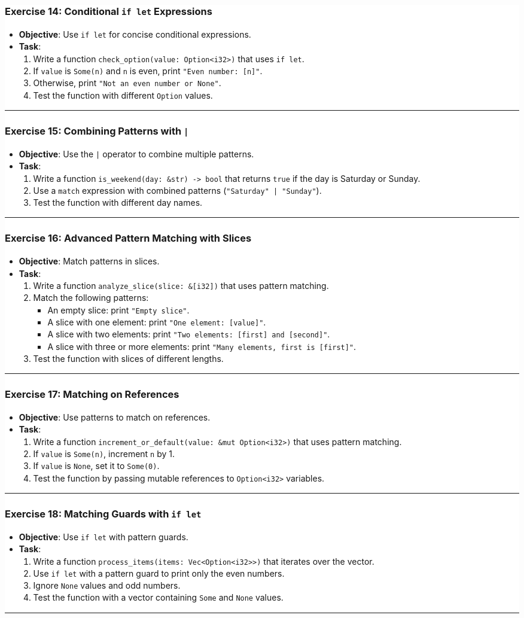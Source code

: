 
### **Exercise 14: Conditional `if let` Expressions**

- **Objective**: Use `if let` for concise conditional expressions.
- **Task**:
  1. Write a function `check_option(value: Option<i32>)` that uses `if let`.
  2. If `value` is `Some(n)` and `n` is even, print `"Even number: [n]"`.
  3. Otherwise, print `"Not an even number or None"`.
  4. Test the function with different `Option` values.

---

### **Exercise 15: Combining Patterns with `|`**

- **Objective**: Use the `|` operator to combine multiple patterns.
- **Task**:
  1. Write a function `is_weekend(day: &str) -> bool` that returns `true` if the day is Saturday or Sunday.
  2. Use a `match` expression with combined patterns (`"Saturday" | "Sunday"`).
  3. Test the function with different day names.

---

### **Exercise 16: Advanced Pattern Matching with Slices**

- **Objective**: Match patterns in slices.
- **Task**:
  1. Write a function `analyze_slice(slice: &[i32])` that uses pattern matching.
  2. Match the following patterns:
     - An empty slice: print `"Empty slice"`.
     - A slice with one element: print `"One element: [value]"`.
     - A slice with two elements: print `"Two elements: [first] and [second]"`.
     - A slice with three or more elements: print `"Many elements, first is [first]"`.
  3. Test the function with slices of different lengths.

---

### **Exercise 17: Matching on References**

- **Objective**: Use patterns to match on references.
- **Task**:
  1. Write a function `increment_or_default(value: &mut Option<i32>)` that uses pattern matching.
  2. If `value` is `Some(n)`, increment `n` by 1.
  3. If `value` is `None`, set it to `Some(0)`.
  4. Test the function by passing mutable references to `Option<i32>` variables.

---

### **Exercise 18: Matching Guards with `if let`**

- **Objective**: Use `if let` with pattern guards.
- **Task**:
  1. Write a function `process_items(items: Vec<Option<i32>>)` that iterates over the vector.
  2. Use `if let` with a pattern guard to print only the even numbers.
  3. Ignore `None` values and odd numbers.
  4. Test the function with a vector containing `Some` and `None` values.

---